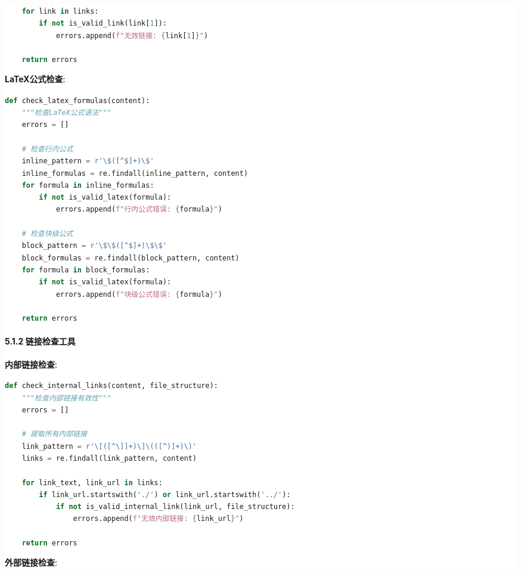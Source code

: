 ```python
    for link in links:
        if not is_valid_link(link[1]):
            errors.append(f"无效链接: {link[1]}")
    
    return errors
```

**LaTeX公式检查**:

```python
def check_latex_formulas(content):
    """检查LaTeX公式语法"""
    errors = []
    
    # 检查行内公式
    inline_pattern = r'\$([^$]+)\$'
    inline_formulas = re.findall(inline_pattern, content)
    for formula in inline_formulas:
        if not is_valid_latex(formula):
            errors.append(f"行内公式错误: {formula}")
    
    # 检查块级公式
    block_pattern = r'\$\$([^$]+)\$\$'
    block_formulas = re.findall(block_pattern, content)
    for formula in block_formulas:
        if not is_valid_latex(formula):
            errors.append(f"块级公式错误: {formula}")
    
    return errors
```

#### 5.1.2 链接检查工具

**内部链接检查**:

```python
def check_internal_links(content, file_structure):
    """检查内部链接有效性"""
    errors = []
    
    # 提取所有内部链接
    link_pattern = r'\[([^\]]+)\]\(([^)]+)\)'
    links = re.findall(link_pattern, content)
    
    for link_text, link_url in links:
        if link_url.startswith('./') or link_url.startswith('../'):
            if not is_valid_internal_link(link_url, file_structure):
                errors.append(f"无效内部链接: {link_url}")
    
    return errors
```

**外部链接检查**:
